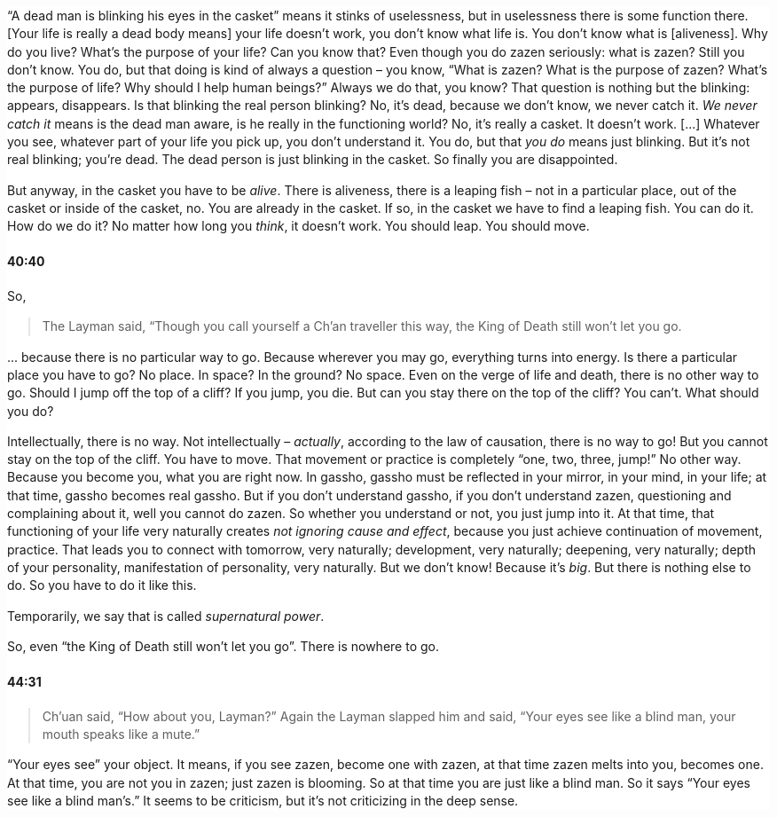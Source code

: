 “A dead man is blinking his eyes in the casket” means it stinks of uselessness, but in uselessness there is some function there. [Your life is really a dead body means] your life doesn’t work, you don’t know what life is. You don’t know what is [aliveness]. Why do you live? What’s the purpose of your life? Can you know that? Even though you do zazen seriously: what is zazen? Still you don’t know. You do, but that doing is kind of always a question – you know, “What is zazen? What is the purpose of zazen? What’s the purpose of life? Why should I help human beings?” Always we do that, you know? That question is nothing but the blinking: appears, disappears. Is that blinking the real person blinking? No, it’s dead, because we don’t know, we never catch it. *We never catch it* means is the dead man aware, is he really in the functioning world? No, it’s really a casket. It doesn’t work. [...] Whatever you see, whatever part of your life you pick up, you don’t understand it. You do, but that *you do* means just blinking. But it’s not real blinking; you’re dead. The dead person is just blinking in the casket. So finally you are disappointed. 

But anyway, in the casket you have to be *alive*. There is aliveness, there is a leaping fish – not in a particular place, out of the casket or inside of the casket, no. You are already in the casket. If so, in the casket we have to find a leaping fish. You can do it. How do we do it? No matter how long you *think*, it doesn’t work. You should leap. You should move. 

#### 40:40

So,

> The Layman said, “Though you call yourself a Ch’an traveller this way, the King of Death still won’t let you go.

... because there is no particular way to go. Because wherever you may go, everything turns into energy. Is there a particular place you have to go? No place. In space? In the ground? No space. Even on the verge of life and death, there is no other way to go. Should I jump off the top of a cliff? If you jump, you die. But can you stay there on the top of the cliff? You can’t. What should you do? 

Intellectually, there is no way. Not intellectually – *actually*, according to the law of causation, there is no way to go! But you cannot stay on the top of the cliff. You have to move. That movement or practice is completely “one, two, three, jump!” No other way. Because you become you, what you are right now. In gassho, gassho must be reflected in your mirror, in your mind, in your life; at that time, gassho becomes real gassho. But if you don’t understand gassho, if you don’t understand zazen, questioning and complaining about it, well you cannot do zazen. So whether you understand or not, you just jump into it. At that time, that functioning of your life very naturally creates *not ignoring cause and effect*, because you just achieve continuation of movement, practice. That leads you to connect with tomorrow, very naturally; development, very naturally; deepening, very naturally; depth of your personality, manifestation of personality, very naturally. But we don’t know! Because it’s *big*. But there is nothing else to do. So you have to do it like this. 

Temporarily, we say that is called *supernatural power*. 

So, even “the King of Death still won’t let you go”. There is nowhere to go. 

#### 44:31

> Ch’uan said, “How about you, Layman?” Again the Layman slapped him and said, “Your eyes see like a blind man, your mouth speaks like a mute.”

“Your eyes see” your object. It means, if you see zazen, become one with zazen, at that time zazen melts into you, becomes one. At that time, you are not you in zazen; just zazen is blooming. So at that time you are just like a blind man. So it says “Your eyes see like a blind man’s.” It seems to be criticism, but it’s not criticizing in the deep sense. 
